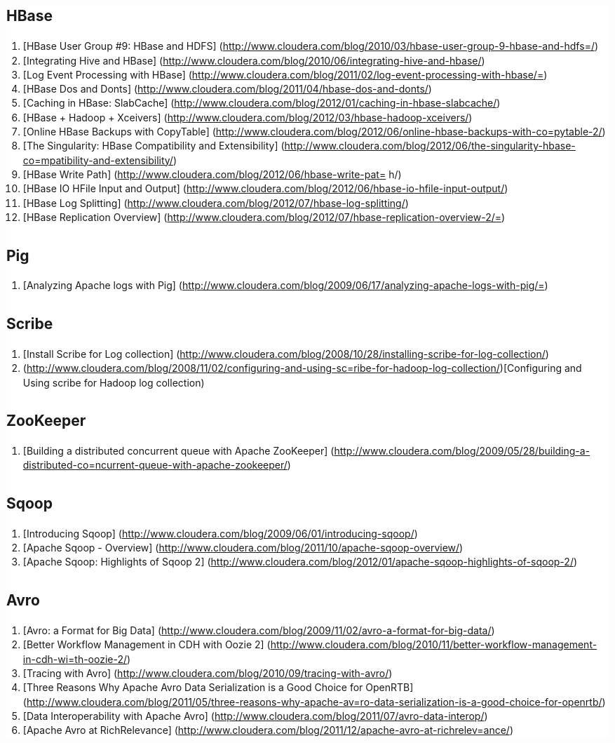 ## HBase
   1. [HBase User Group #9: HBase and HDFS] (http://www.cloudera.com/blog/2010/03/hbase-user-group-9-hbase-and-hdfs=/)
   2. [Integrating Hive and HBase] (http://www.cloudera.com/blog/2010/06/integrating-hive-and-hbase/)
   3. [Log Event Processing with HBase] (http://www.cloudera.com/blog/2011/02/log-event-processing-with-hbase/=)
   4. [HBase Dos and Donts] (http://www.cloudera.com/blog/2011/04/hbase-dos-and-donts/)
   5. [Caching in HBase: SlabCache] (http://www.cloudera.com/blog/2012/01/caching-in-hbase-slabcache/)
   6. [HBase + Hadoop + Xceivers] (http://www.cloudera.com/blog/2012/03/hbase-hadoop-xceivers/)
   7. [Online HBase Backups with CopyTable] (http://www.cloudera.com/blog/2012/06/online-hbase-backups-with-co=pytable-2/)
   8. [The Singularity: HBase Compatibility and Extensibility] (http://www.cloudera.com/blog/2012/06/the-singularity-hbase-co=mpatibility-and-extensibility/)
   9. [HBase Write Path] (http://www.cloudera.com/blog/2012/06/hbase-write-pat= h/)
   10. [HBase IO HFile Input and Output] (http://www.cloudera.com/blog/2012/06/hbase-io-hfile-input-output/)
   11. [HBase Log Splitting] (http://www.cloudera.com/blog/2012/07/hbase-log-splitting/)
   12. [HBase Replication Overview] (http://www.cloudera.com/blog/2012/07/hbase-replication-overview-2/=)
   
## Pig
   1. [Analyzing Apache logs with Pig] (http://www.cloudera.com/blog/2009/06/17/analyzing-apache-logs-with-pig/=)
   
## Scribe
   1. [Install Scribe for Log collection] (http://www.cloudera.com/blog/2008/10/28/installing-scribe-for-log-collection/)
   2. (http://www.cloudera.com/blog/2008/11/02/configuring-and-using-sc=ribe-for-hadoop-log-collection/)[Configuring and Using scribe for Hadoop log collection)
     
## ZooKeeper
   1. [Building a distributed concurrent queue with Apache ZooKeeper] (http://www.cloudera.com/blog/2009/05/28/building-a-distributed-co=ncurrent-queue-with-apache-zookeeper/)
      
## Sqoop
   1. [Introducing Sqoop] (http://www.cloudera.com/blog/2009/06/01/introducing-sqoop/)
   2. [Apache Sqoop - Overview] (http://www.cloudera.com/blog/2011/10/apache-sqoop-overview/)
   3. [Apache Sqoop: Highlights of Sqoop 2] (http://www.cloudera.com/blog/2012/01/apache-sqoop-highlights-of-sqoop-2/)
   
## Avro
   1. [Avro: a Format for Big Data] (http://www.cloudera.com/blog/2009/11/02/avro-a-format-for-big-data/)
   2. [Better Workflow Management in CDH with Oozie 2] (http://www.cloudera.com/blog/2010/11/better-workflow-management-in-cdh-wi=th-oozie-2/)
   3. [Tracing with Avro] (http://www.cloudera.com/blog/2010/09/tracing-with-avro/)
   4. [Three Reasons Why Apache Avro Data Serialization is a Good Choice for OpenRTB] (http://www.cloudera.com/blog/2011/05/three-reasons-why-apache-av=ro-data-serialization-is-a-good-choice-for-openrtb/)
   5. [Data Interoperability with Apache Avro] (http://www.cloudera.com/blog/2011/07/avro-data-interop/)
   6. [Apache Avro at RichRelevance] (http://www.cloudera.com/blog/2011/12/apache-avro-at-richrelev=ance/)
      